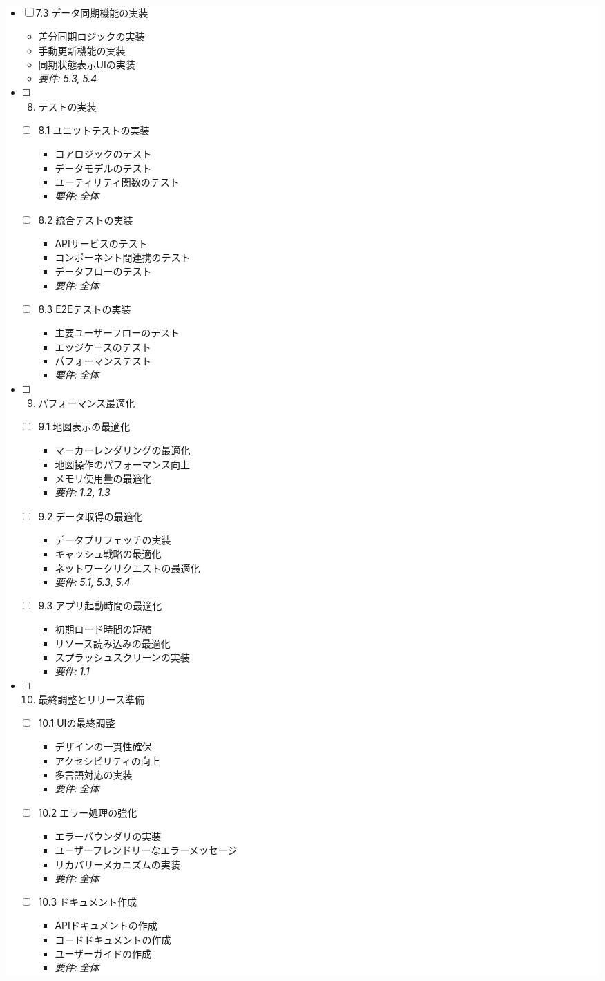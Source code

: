   - [ ] 7.3 データ同期機能の実装
    - 差分同期ロジックの実装
    - 手動更新機能の実装
    - 同期状態表示UIの実装
    - _要件: 5.3, 5.4_

- [ ] 8. テストの実装
  - [ ] 8.1 ユニットテストの実装
    - コアロジックのテスト
    - データモデルのテスト
    - ユーティリティ関数のテスト
    - _要件: 全体_
  
  - [ ] 8.2 統合テストの実装
    - APIサービスのテスト
    - コンポーネント間連携のテスト
    - データフローのテスト
    - _要件: 全体_
  
  - [ ] 8.3 E2Eテストの実装
    - 主要ユーザーフローのテスト
    - エッジケースのテスト
    - パフォーマンステスト
    - _要件: 全体_

- [ ] 9. パフォーマンス最適化
  - [ ] 9.1 地図表示の最適化
    - マーカーレンダリングの最適化
    - 地図操作のパフォーマンス向上
    - メモリ使用量の最適化
    - _要件: 1.2, 1.3_
  
  - [ ] 9.2 データ取得の最適化
    - データプリフェッチの実装
    - キャッシュ戦略の最適化
    - ネットワークリクエストの最適化
    - _要件: 5.1, 5.3, 5.4_
  
  - [ ] 9.3 アプリ起動時間の最適化
    - 初期ロード時間の短縮
    - リソース読み込みの最適化
    - スプラッシュスクリーンの実装
    - _要件: 1.1_

- [ ] 10. 最終調整とリリース準備
  - [ ] 10.1 UIの最終調整
    - デザインの一貫性確保
    - アクセシビリティの向上
    - 多言語対応の実装
    - _要件: 全体_
  
  - [ ] 10.2 エラー処理の強化
    - エラーバウンダリの実装
    - ユーザーフレンドリーなエラーメッセージ
    - リカバリーメカニズムの実装
    - _要件: 全体_
  
  - [ ] 10.3 ドキュメント作成
    - APIドキュメントの作成
    - コードドキュメントの作成
    - ユーザーガイドの作成
    - _要件: 全体_